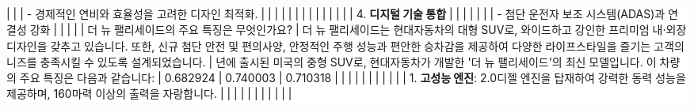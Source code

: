 |                                                                                                |                                                                                                                                                                                                                                                                                                                                                                                                          |    - 경제적인 연비와 효율성을 고려한 디자인 최적화.                                                                                                                                                                                          |               |               |                |
|                                                                                                |                                                                                                                                                                                                                                                                                                                                                                                                          |                                                                                                                                                                                                                                              |               |               |                |
|                                                                                                |                                                                                                                                                                                                                                                                                                                                                                                                          | 4. **디지털 기술 통합**                                                                                                                                                                                                                      |               |               |                |
|                                                                                                |                                                                                                                                                                                                                                                                                                                                                                                                          |    - 첨단 운전자 보조 시스템(ADAS)과 연결성 강화                                                                                                                                                                                             |               |               |                |
| 더 뉴 팰리세이드의 주요 특징은 무엇인가요?                                                     | 더 뉴 팰리세이드는 현대자동차의 대형 SUV로, 와이드하고 강인한 프리미엄 내·외장 디자인을 갖추고 있습니다. 또한, 신규 첨단 안전 및 편의사양, 안정적인 주행 성능과 편안한 승차감을 제공하여 다양한 라이프스타일을 즐기는 고객의 니즈를 충족시킬 수 있도록 설계되었습니다.                                                                                                                                   | 년에 출시된 미국의 중형 SUV로, 현대자동차가 개발한 '더 뉴 팰리세이드'의 최신 모델입니다. 이 차량의 주요 특징은 다음과 같습니다:                                                                                                              |      0.682924 |      0.740003 |       0.710318 |
|                                                                                                |                                                                                                                                                                                                                                                                                                                                                                                                          |                                                                                                                                                                                                                                              |               |               |                |
|                                                                                                |                                                                                                                                                                                                                                                                                                                                                                                                          | 1. **고성능 엔진**: 2.0디젤 엔진을 탑재하여 강력한 동력 성능을 제공하며, 160마력 이상의 출력을 자랑합니다.                                                                                                                                   |               |               |                |
|                                                                                                |                                                                                                                                                                                                                                                                                                                                                                                                          |                                                                                                                                                                                                                                              |               |               |                |